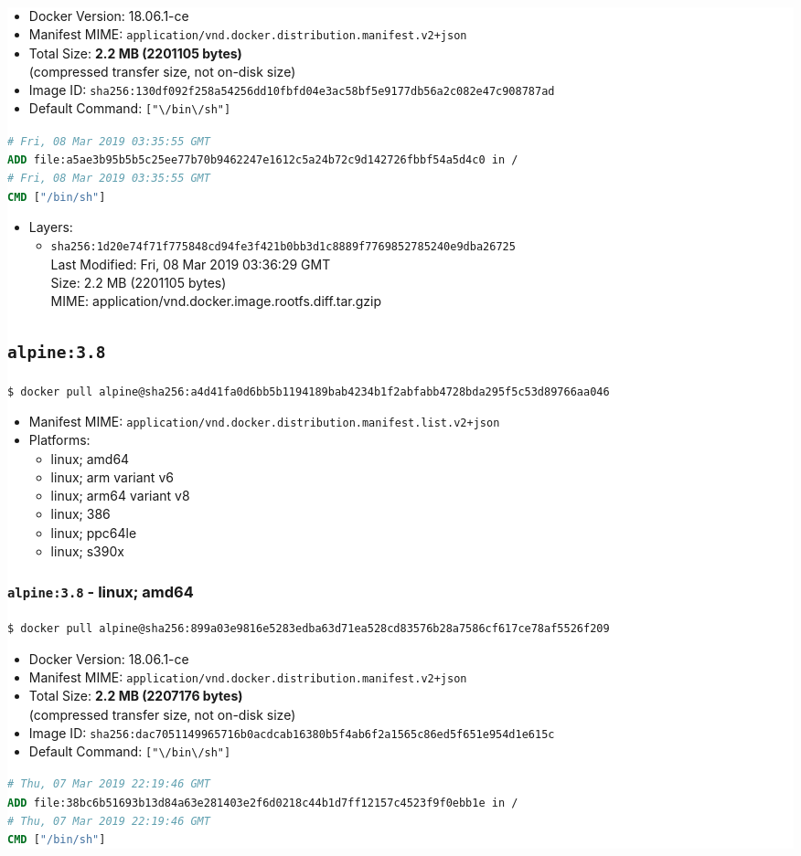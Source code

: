 -	Docker Version: 18.06.1-ce
-	Manifest MIME: `application/vnd.docker.distribution.manifest.v2+json`
-	Total Size: **2.2 MB (2201105 bytes)**  
	(compressed transfer size, not on-disk size)
-	Image ID: `sha256:130df092f258a54256dd10fbfd04e3ac58bf5e9177db56a2c082e47c908787ad`
-	Default Command: `["\/bin\/sh"]`

```dockerfile
# Fri, 08 Mar 2019 03:35:55 GMT
ADD file:a5ae3b95b5b5c25ee77b70b9462247e1612c5a24b72c9d142726fbbf54a5d4c0 in / 
# Fri, 08 Mar 2019 03:35:55 GMT
CMD ["/bin/sh"]
```

-	Layers:
	-	`sha256:1d20e74f71f775848cd94fe3f421b0bb3d1c8889f7769852785240e9dba26725`  
		Last Modified: Fri, 08 Mar 2019 03:36:29 GMT  
		Size: 2.2 MB (2201105 bytes)  
		MIME: application/vnd.docker.image.rootfs.diff.tar.gzip

## `alpine:3.8`

```console
$ docker pull alpine@sha256:a4d41fa0d6bb5b1194189bab4234b1f2abfabb4728bda295f5c53d89766aa046
```

-	Manifest MIME: `application/vnd.docker.distribution.manifest.list.v2+json`
-	Platforms:
	-	linux; amd64
	-	linux; arm variant v6
	-	linux; arm64 variant v8
	-	linux; 386
	-	linux; ppc64le
	-	linux; s390x

### `alpine:3.8` - linux; amd64

```console
$ docker pull alpine@sha256:899a03e9816e5283edba63d71ea528cd83576b28a7586cf617ce78af5526f209
```

-	Docker Version: 18.06.1-ce
-	Manifest MIME: `application/vnd.docker.distribution.manifest.v2+json`
-	Total Size: **2.2 MB (2207176 bytes)**  
	(compressed transfer size, not on-disk size)
-	Image ID: `sha256:dac7051149965716b0acdcab16380b5f4ab6f2a1565c86ed5f651e954d1e615c`
-	Default Command: `["\/bin\/sh"]`

```dockerfile
# Thu, 07 Mar 2019 22:19:46 GMT
ADD file:38bc6b51693b13d84a63e281403e2f6d0218c44b1d7ff12157c4523f9f0ebb1e in / 
# Thu, 07 Mar 2019 22:19:46 GMT
CMD ["/bin/sh"]
```
